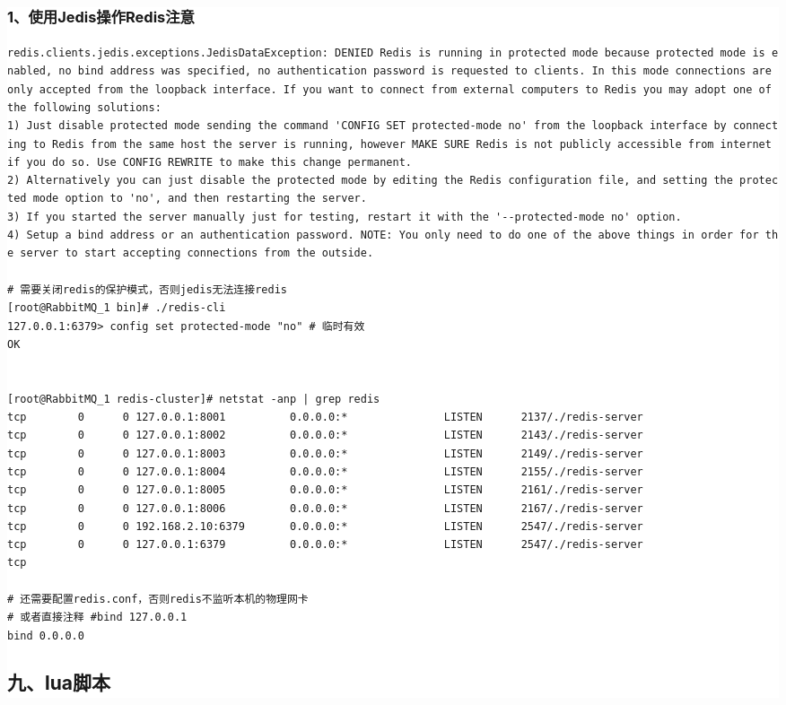 ### 1、使用Jedis操作Redis注意

```shell
redis.clients.jedis.exceptions.JedisDataException: DENIED Redis is running in protected mode because protected mode is enabled, no bind address was specified, no authentication password is requested to clients. In this mode connections are only accepted from the loopback interface. If you want to connect from external computers to Redis you may adopt one of the following solutions: 
1) Just disable protected mode sending the command 'CONFIG SET protected-mode no' from the loopback interface by connecting to Redis from the same host the server is running, however MAKE SURE Redis is not publicly accessible from internet if you do so. Use CONFIG REWRITE to make this change permanent. 
2) Alternatively you can just disable the protected mode by editing the Redis configuration file, and setting the protected mode option to 'no', and then restarting the server. 
3) If you started the server manually just for testing, restart it with the '--protected-mode no' option. 
4) Setup a bind address or an authentication password. NOTE: You only need to do one of the above things in order for the server to start accepting connections from the outside.

# 需要关闭redis的保护模式，否则jedis无法连接redis
[root@RabbitMQ_1 bin]# ./redis-cli 
127.0.0.1:6379> config set protected-mode "no" # 临时有效
OK


[root@RabbitMQ_1 redis-cluster]# netstat -anp | grep redis
tcp        0      0 127.0.0.1:8001          0.0.0.0:*               LISTEN      2137/./redis-server 
tcp        0      0 127.0.0.1:8002          0.0.0.0:*               LISTEN      2143/./redis-server 
tcp        0      0 127.0.0.1:8003          0.0.0.0:*               LISTEN      2149/./redis-server 
tcp        0      0 127.0.0.1:8004          0.0.0.0:*               LISTEN      2155/./redis-server 
tcp        0      0 127.0.0.1:8005          0.0.0.0:*               LISTEN      2161/./redis-server 
tcp        0      0 127.0.0.1:8006          0.0.0.0:*               LISTEN      2167/./redis-server 
tcp        0      0 192.168.2.10:6379       0.0.0.0:*               LISTEN      2547/./redis-server 
tcp        0      0 127.0.0.1:6379          0.0.0.0:*               LISTEN      2547/./redis-server 
tcp 

# 还需要配置redis.conf，否则redis不监听本机的物理网卡
# 或者直接注释 #bind 127.0.0.1
bind 0.0.0.0
```



## 九、lua脚本

